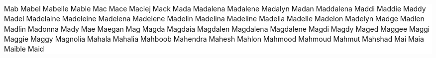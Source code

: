 Mab
Mabel
Mabelle
Mable
Mac
Mace
Maciej
Mack
Mada
Madalena
Madalene
Madalyn
Madan
Maddalena
Maddi
Maddie
Maddy
Madel
Madelaine
Madeleine
Madelena
Madelene
Madelin
Madelina
Madeline
Madella
Madelle
Madelon
Madelyn
Madge
Madlen
Madlin
Madonna
Mady
Mae
Maegan
Mag
Magda
Magdaia
Magdalen
Magdalena
Magdalene
Magdi
Magdy
Maged
Maggee
Maggi
Maggie
Maggy
Magnolia
Mahala
Mahalia
Mahboob
Mahendra
Mahesh
Mahlon
Mahmood
Mahmoud
Mahmut
Mahshad
Mai
Maia
Maible
Maid
